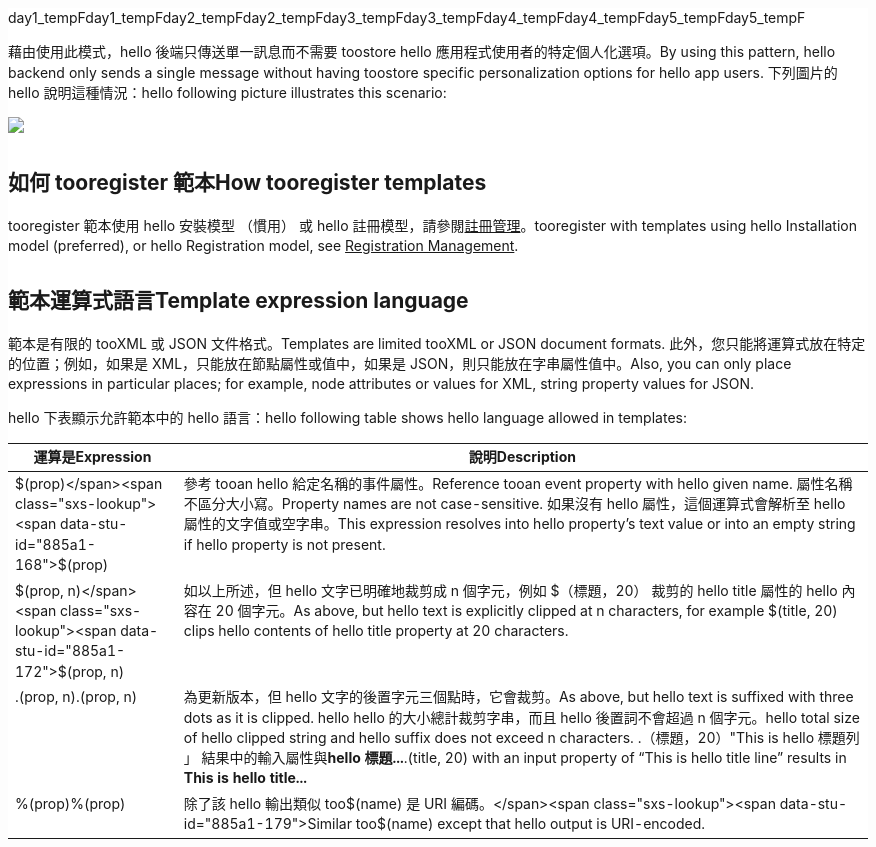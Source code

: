 <tr><td><span data-ttu-id="885a1-153">day1_tempF</span><span class="sxs-lookup"><span data-stu-id="885a1-153">day1_tempF</span></span></td><td><span data-ttu-id="885a1-154">day2_tempF</span><span class="sxs-lookup"><span data-stu-id="885a1-154">day2_tempF</span></span></td><td><span data-ttu-id="885a1-155">day3_tempF</span><span class="sxs-lookup"><span data-stu-id="885a1-155">day3_tempF</span></span></td><td><span data-ttu-id="885a1-156">day4_tempF</span><span class="sxs-lookup"><span data-stu-id="885a1-156">day4_tempF</span></span></td><td><span data-ttu-id="885a1-157">day5_tempF</span><span class="sxs-lookup"><span data-stu-id="885a1-157">day5_tempF</span></span></td></tr>
</table><br/>

<span data-ttu-id="885a1-158">藉由使用此模式，hello 後端只傳送單一訊息而不需要 toostore hello 應用程式使用者的特定個人化選項。</span><span class="sxs-lookup"><span data-stu-id="885a1-158">By using this pattern, hello backend only sends a single message without having toostore specific personalization options for hello app users.</span></span> <span data-ttu-id="885a1-159">下列圖片的 hello 說明這種情況：</span><span class="sxs-lookup"><span data-stu-id="885a1-159">hello following picture illustrates this scenario:</span></span>

![](./media/notification-hubs-templates/notification-hubs-registration-specific.png)

## <a name="how-tooregister-templates"></a><span data-ttu-id="885a1-160">如何 tooregister 範本</span><span class="sxs-lookup"><span data-stu-id="885a1-160">How tooregister templates</span></span>
<span data-ttu-id="885a1-161">tooregister 範本使用 hello 安裝模型 （慣用） 或 hello 註冊模型，請參閱[註冊管理](notification-hubs-push-notification-registration-management.md)。</span><span class="sxs-lookup"><span data-stu-id="885a1-161">tooregister with templates using hello Installation model (preferred), or hello Registration model, see [Registration Management](notification-hubs-push-notification-registration-management.md).</span></span>

## <a name="template-expression-language"></a><span data-ttu-id="885a1-162">範本運算式語言</span><span class="sxs-lookup"><span data-stu-id="885a1-162">Template expression language</span></span>
<span data-ttu-id="885a1-163">範本是有限的 tooXML 或 JSON 文件格式。</span><span class="sxs-lookup"><span data-stu-id="885a1-163">Templates are limited tooXML or JSON document formats.</span></span> <span data-ttu-id="885a1-164">此外，您只能將運算式放在特定的位置；例如，如果是 XML，只能放在節點屬性或值中，如果是 JSON，則只能放在字串屬性值中。</span><span class="sxs-lookup"><span data-stu-id="885a1-164">Also, you can only place expressions in particular places; for example, node attributes or values for XML, string property values for JSON.</span></span>

<span data-ttu-id="885a1-165">hello 下表顯示允許範本中的 hello 語言：</span><span class="sxs-lookup"><span data-stu-id="885a1-165">hello following table shows hello language allowed in templates:</span></span>

| <span data-ttu-id="885a1-166">運算是</span><span class="sxs-lookup"><span data-stu-id="885a1-166">Expression</span></span> | <span data-ttu-id="885a1-167">說明</span><span class="sxs-lookup"><span data-stu-id="885a1-167">Description</span></span> |
| --- | --- |
| <span data-ttu-id="885a1-168">$(prop)</span><span class="sxs-lookup"><span data-stu-id="885a1-168">$(prop)</span></span> |<span data-ttu-id="885a1-169">參考 tooan hello 給定名稱的事件屬性。</span><span class="sxs-lookup"><span data-stu-id="885a1-169">Reference tooan event property with hello given name.</span></span> <span data-ttu-id="885a1-170">屬性名稱不區分大小寫。</span><span class="sxs-lookup"><span data-stu-id="885a1-170">Property names are not case-sensitive.</span></span> <span data-ttu-id="885a1-171">如果沒有 hello 屬性，這個運算式會解析至 hello 屬性的文字值或空字串。</span><span class="sxs-lookup"><span data-stu-id="885a1-171">This expression resolves into hello property’s text value or into an empty string if hello property is not present.</span></span> |
| <span data-ttu-id="885a1-172">$(prop, n)</span><span class="sxs-lookup"><span data-stu-id="885a1-172">$(prop, n)</span></span> |<span data-ttu-id="885a1-173">如以上所述，但 hello 文字已明確地裁剪成 n 個字元，例如 $（標題，20） 裁剪的 hello title 屬性的 hello 內容在 20 個字元。</span><span class="sxs-lookup"><span data-stu-id="885a1-173">As above, but hello text is explicitly clipped at n characters, for example $(title, 20) clips hello contents of hello title property at 20 characters.</span></span> |
| <span data-ttu-id="885a1-174">.(prop, n)</span><span class="sxs-lookup"><span data-stu-id="885a1-174">.(prop, n)</span></span> |<span data-ttu-id="885a1-175">為更新版本，但 hello 文字的後置字元三個點時，它會裁剪。</span><span class="sxs-lookup"><span data-stu-id="885a1-175">As above, but hello text is suffixed with three dots as it is clipped.</span></span> <span data-ttu-id="885a1-176">hello hello 的大小總計裁剪字串，而且 hello 後置詞不會超過 n 個字元。</span><span class="sxs-lookup"><span data-stu-id="885a1-176">hello total size of hello clipped string and hello suffix does not exceed n characters.</span></span> <span data-ttu-id="885a1-177">.（標題，20）"This is hello 標題列 」 結果中的輸入屬性與**hello 標題...**</span><span class="sxs-lookup"><span data-stu-id="885a1-177">.(title, 20) with an input property of “This is hello title line” results in **This is hello title...**</span></span> |
| <span data-ttu-id="885a1-178">%(prop)</span><span class="sxs-lookup"><span data-stu-id="885a1-178">%(prop)</span></span> |<span data-ttu-id="885a1-179">除了該 hello 輸出類似 too$(name) 是 URI 編碼。</span><span class="sxs-lookup"><span data-stu-id="885a1-179">Similar too$(name) except that hello output is URI-encoded.</span></span> |